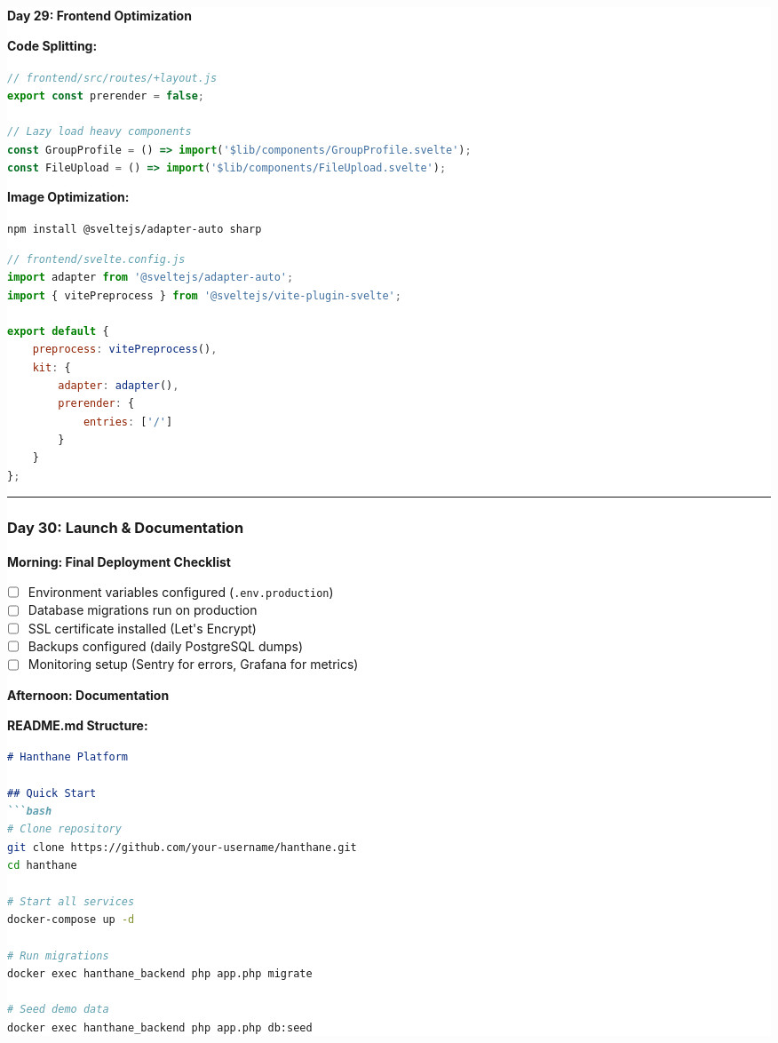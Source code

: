 **Day 29: Frontend Optimization**

**Code Splitting:**

```javascript
// frontend/src/routes/+layout.js
export const prerender = false;

// Lazy load heavy components
const GroupProfile = () => import('$lib/components/GroupProfile.svelte');
const FileUpload = () => import('$lib/components/FileUpload.svelte');
```

**Image Optimization:**

```bash
npm install @sveltejs/adapter-auto sharp
```

```javascript
// frontend/svelte.config.js
import adapter from '@sveltejs/adapter-auto';
import { vitePreprocess } from '@sveltejs/vite-plugin-svelte';

export default {
    preprocess: vitePreprocess(),
    kit: {
        adapter: adapter(),
        prerender: {
            entries: ['/']
        }
    }
};
```

---

### **Day 30: Launch & Documentation**

**Morning: Final Deployment Checklist**

- [ ] Environment variables configured (`.env.production`)
- [ ] Database migrations run on production
- [ ] SSL certificate installed (Let's Encrypt)
- [ ] Backups configured (daily PostgreSQL dumps)
- [ ] Monitoring setup (Sentry for errors, Grafana for metrics)

**Afternoon: Documentation**

**README.md Structure:**

```markdown
# Hanthane Platform

## Quick Start
```bash
# Clone repository
git clone https://github.com/your-username/hanthane.git
cd hanthane

# Start all services
docker-compose up -d

# Run migrations
docker exec hanthane_backend php app.php migrate

# Seed demo data
docker exec hanthane_backend php app.php db:seed
```

